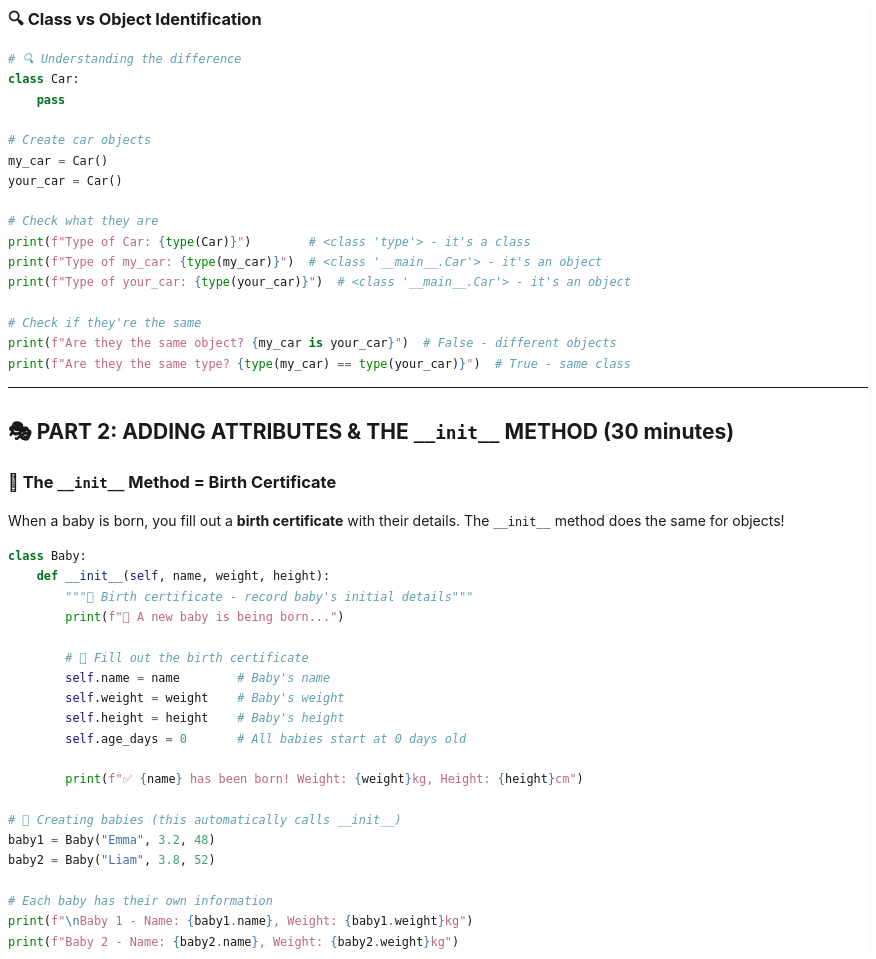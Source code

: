 ### 🔍 **Class vs Object Identification**

```python
# 🔍 Understanding the difference
class Car:
    pass

# Create car objects
my_car = Car()
your_car = Car()

# Check what they are
print(f"Type of Car: {type(Car)}")        # <class 'type'> - it's a class
print(f"Type of my_car: {type(my_car)}")  # <class '__main__.Car'> - it's an object
print(f"Type of your_car: {type(your_car)}")  # <class '__main__.Car'> - it's an object

# Check if they're the same
print(f"Are they the same object? {my_car is your_car}")  # False - different objects
print(f"Are they the same type? {type(my_car) == type(your_car)}")  # True - same class
```

---

## 🎭 **PART 2: ADDING ATTRIBUTES & THE `__init__` METHOD (30 minutes)**

### 🎂 **The `__init__` Method = Birth Certificate**

When a baby is born, you fill out a **birth certificate** with their details. The `__init__` method does the same for objects!

```python
class Baby:
    def __init__(self, name, weight, height):
        """🎂 Birth certificate - record baby's initial details"""
        print(f"👶 A new baby is being born...")
        
        # 📝 Fill out the birth certificate
        self.name = name        # Baby's name
        self.weight = weight    # Baby's weight
        self.height = height    # Baby's height
        self.age_days = 0       # All babies start at 0 days old
        
        print(f"✅ {name} has been born! Weight: {weight}kg, Height: {height}cm")

# 👶 Creating babies (this automatically calls __init__)
baby1 = Baby("Emma", 3.2, 48)
baby2 = Baby("Liam", 3.8, 52)

# Each baby has their own information
print(f"\nBaby 1 - Name: {baby1.name}, Weight: {baby1.weight}kg")
print(f"Baby 2 - Name: {baby2.name}, Weight: {baby2.weight}kg")
```
